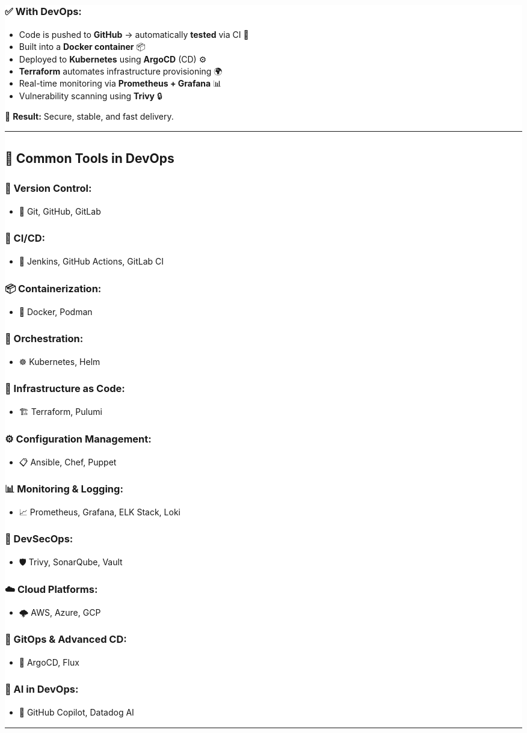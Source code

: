### ✅ With DevOps:
- Code is pushed to **GitHub** → automatically **tested** via CI 🧪
- Built into a **Docker container** 📦
- Deployed to **Kubernetes** using **ArgoCD** (CD) ⚙️
- **Terraform** automates infrastructure provisioning 🌍
- Real-time monitoring via **Prometheus + Grafana** 📊
- Vulnerability scanning using **Trivy** 🔒

🎯 **Result:** Secure, stable, and fast delivery.

---

## 🔧 Common Tools in DevOps

### 📂 Version Control:
- 🧾 Git, GitHub, GitLab

### 🔁 CI/CD:
- 🔄 Jenkins, GitHub Actions, GitLab CI

### 📦 Containerization:
- 🐳 Docker, Podman

### 🧠 Orchestration:
- ☸️ Kubernetes, Helm

### 🔨 Infrastructure as Code:
- 🏗️ Terraform, Pulumi

### ⚙️ Configuration Management:
- 📋 Ansible, Chef, Puppet

### 📊 Monitoring & Logging:
- 📈 Prometheus, Grafana, ELK Stack, Loki

### 🔐 DevSecOps:
- 🛡️ Trivy, SonarQube, Vault

### ☁️ Cloud Platforms:
- 🌩️ AWS, Azure, GCP

### 🔄 GitOps & Advanced CD:
- 📘 ArgoCD, Flux

### 🤖 AI in DevOps:
- 🤖 GitHub Copilot, Datadog AI

---
